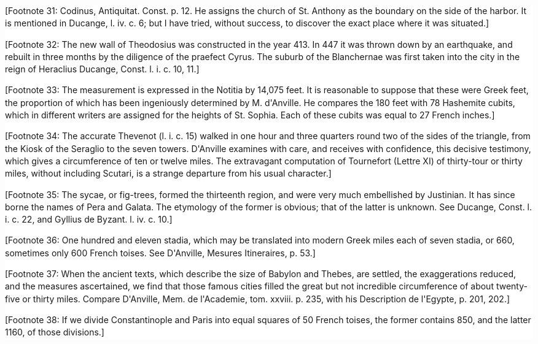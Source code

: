 [Footnote 31: Codinus, Antiquitat. Const. p. 12. He assigns the
church of St. Anthony as the boundary on the side of the harbor. It is
mentioned in Ducange, l. iv. c. 6; but I have tried, without success, to
discover the exact place where it was situated.]

[Footnote 32: The new wall of Theodosius was constructed in the year
413. In 447 it was thrown down by an earthquake, and rebuilt in three
months by the diligence of the praefect Cyrus. The suburb of the
Blanchernae was first taken into the city in the reign of Heraclius
Ducange, Const. l. i. c. 10, 11.]

[Footnote 33: The measurement is expressed in the Notitia by 14,075
feet. It is reasonable to suppose that these were Greek feet, the
proportion of which has been ingeniously determined by M. d'Anville.
He compares the 180 feet with 78 Hashemite cubits, which in different
writers are assigned for the heights of St. Sophia. Each of these cubits
was equal to 27 French inches.]

[Footnote 34: The accurate Thevenot (l. i. c. 15) walked in one hour and
three quarters round two of the sides of the triangle, from the Kiosk
of the Seraglio to the seven towers. D'Anville examines with care,
and receives with confidence, this decisive testimony, which gives a
circumference of ten or twelve miles. The extravagant computation of
Tournefort (Lettre XI) of thirty-tour or thirty miles, without including
Scutari, is a strange departure from his usual character.]

[Footnote 35: The sycae, or fig-trees, formed the thirteenth region, and
were very much embellished by Justinian. It has since borne the names
of Pera and Galata. The etymology of the former is obvious; that of
the latter is unknown. See Ducange, Const. l. i. c. 22, and Gyllius de
Byzant. l. iv. c. 10.]

[Footnote 36: One hundred and eleven stadia, which may be translated
into modern Greek miles each of seven stadia, or 660, sometimes only 600
French toises. See D'Anville, Mesures Itineraires, p. 53.]

[Footnote 37: When the ancient texts, which describe the size of Babylon
and Thebes, are settled, the exaggerations reduced, and the measures
ascertained, we find that those famous cities filled the great but not
incredible circumference of about twenty-five or thirty miles. Compare
D'Anville, Mem. de l'Academie, tom. xxviii. p. 235, with his Description
de l'Egypte, p. 201, 202.]

[Footnote 38: If we divide Constantinople and Paris into equal squares
of 50 French toises, the former contains 850, and the latter 1160, of
those divisions.]




